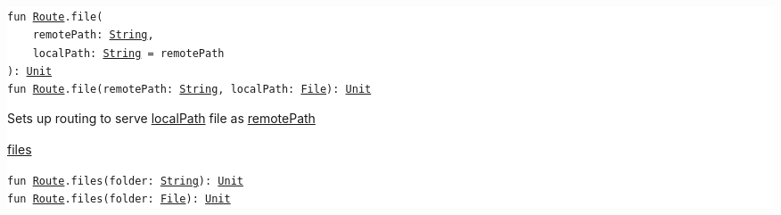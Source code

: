 
</td>
<td markdown="1">
<div class="signature"><code><span class="keyword">fun </span><a href="../-route/index.html"><span class="identifier">Route</span></a><span class="symbol">.</span><span class="identifier">file</span><span class="symbol">(</span><br/>&nbsp;&nbsp;&nbsp;&nbsp;<span class="parameterName" id="io.ktor.http.content$file(io.ktor.routing.Route, kotlin.String, kotlin.String)/remotePath">remotePath</span><span class="symbol">:</span>&nbsp;<a href="https://kotlinlang.org/api/latest/jvm/stdlib/kotlin/-string/index.html"><span class="identifier">String</span></a><span class="symbol">, </span><br/>&nbsp;&nbsp;&nbsp;&nbsp;<span class="parameterName" id="io.ktor.http.content$file(io.ktor.routing.Route, kotlin.String, kotlin.String)/localPath">localPath</span><span class="symbol">:</span>&nbsp;<a href="https://kotlinlang.org/api/latest/jvm/stdlib/kotlin/-string/index.html"><span class="identifier">String</span></a>&nbsp;<span class="symbol">=</span>&nbsp;remotePath<br/><span class="symbol">)</span><span class="symbol">: </span><a href="https://kotlinlang.org/api/latest/jvm/stdlib/kotlin/-unit/index.html"><span class="identifier">Unit</span></a></code></div>

<div class="signature"><code><span class="keyword">fun </span><a href="../-route/index.html"><span class="identifier">Route</span></a><span class="symbol">.</span><span class="identifier">file</span><span class="symbol">(</span><span class="parameterName" id="io.ktor.http.content$file(io.ktor.routing.Route, kotlin.String, java.io.File)/remotePath">remotePath</span><span class="symbol">:</span>&nbsp;<a href="https://kotlinlang.org/api/latest/jvm/stdlib/kotlin/-string/index.html"><span class="identifier">String</span></a><span class="symbol">, </span><span class="parameterName" id="io.ktor.http.content$file(io.ktor.routing.Route, kotlin.String, java.io.File)/localPath">localPath</span><span class="symbol">:</span>&nbsp;<a href="http://docs.oracle.com/javase/6/docs/api/java/io/File.html"><span class="identifier">File</span></a><span class="symbol">)</span><span class="symbol">: </span><a href="https://kotlinlang.org/api/latest/jvm/stdlib/kotlin/-unit/index.html"><span class="identifier">Unit</span></a></code></div>

Sets up routing to serve <a href="../../io.ktor.http.content/file.html#io.ktor.http.content$file(io.ktor.routing.Route, kotlin.String, kotlin.String)/localPath">localPath</a> file as <a href="../../io.ktor.http.content/file.html#io.ktor.http.content$file(io.ktor.routing.Route, kotlin.String, kotlin.String)/remotePath">remotePath</a>


</td>
</tr>
<tr>
<td markdown="1">

<a href="../../io.ktor.http.content/files.html">files</a>


</td>
<td markdown="1">
<div class="signature"><code><span class="keyword">fun </span><a href="../-route/index.html"><span class="identifier">Route</span></a><span class="symbol">.</span><span class="identifier">files</span><span class="symbol">(</span><span class="parameterName" id="io.ktor.http.content$files(io.ktor.routing.Route, kotlin.String)/folder">folder</span><span class="symbol">:</span>&nbsp;<a href="https://kotlinlang.org/api/latest/jvm/stdlib/kotlin/-string/index.html"><span class="identifier">String</span></a><span class="symbol">)</span><span class="symbol">: </span><a href="https://kotlinlang.org/api/latest/jvm/stdlib/kotlin/-unit/index.html"><span class="identifier">Unit</span></a></code></div>

<div class="signature"><code><span class="keyword">fun </span><a href="../-route/index.html"><span class="identifier">Route</span></a><span class="symbol">.</span><span class="identifier">files</span><span class="symbol">(</span><span class="parameterName" id="io.ktor.http.content$files(io.ktor.routing.Route, java.io.File)/folder">folder</span><span class="symbol">:</span>&nbsp;<a href="http://docs.oracle.com/javase/6/docs/api/java/io/File.html"><span class="identifier">File</span></a><span class="symbol">)</span><span class="symbol">: </span><a href="https://kotlinlang.org/api/latest/jvm/stdlib/kotlin/-unit/index.html"><span class="identifier">Unit</span></a></code></div>
